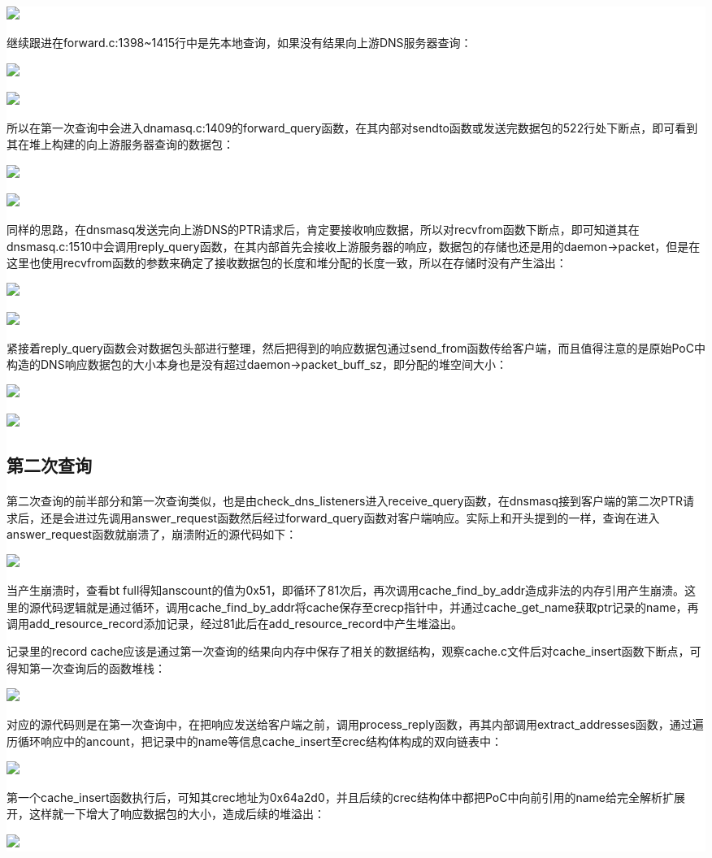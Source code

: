 ![][11]

继续跟进在forward.c:1398~1415行中是先本地查询，如果没有结果向上游DNS服务器查询：

![][12]

![][13]

所以在第一次查询中会进入dnamasq.c:1409的forward_query函数，在其内部对sendto函数或发送完数据包的522行处下断点，即可看到其在堆上构建的向上游服务器查询的数据包：

![][14]

![][15]

同样的思路，在dnsmasq发送完向上游DNS的PTR请求后，肯定要接收响应数据，所以对recvfrom函数下断点，即可知道其在dnsmasq.c:1510中会调用reply_query函数，在其内部首先会接收上游服务器的响应，数据包的存储也还是用的daemon->packet，但是在这里也使用recvfrom函数的参数来确定了接收数据包的长度和堆分配的长度一致，所以在存储时没有产生溢出： 

![][16]

![][17]

紧接着reply_query函数会对数据包头部进行整理，然后把得到的响应数据包通过send_from函数传给客户端，而且值得注意的是原始PoC中构造的DNS响应数据包的大小本身也是没有超过daemon->packet_buff_sz，即分配的堆空间大小：

![][18]

![][19]

## 第二次查询

第二次查询的前半部分和第一次查询类似，也是由check_dns_listeners进入receive_query函数，在dnsmasq接到客户端的第二次PTR请求后，还是会进过先调用answer_request函数然后经过forward_query函数对客户端响应。实际上和开头提到的一样，查询在进入answer_request函数就崩溃了，崩溃附近的源代码如下：

![][20]

当产生崩溃时，查看bt full得知anscount的值为0x51，即循环了81次后，再次调用cache_find_by_addr造成非法的内存引用产生崩溃。这里的源代码逻辑就是通过循环，调用cache_find_by_addr将cache保存至crecp指针中，并通过cache_get_name获取ptr记录的name，再调用add_resource_record添加记录，经过81此后在add_resource_record中产生堆溢出。

记录里的record cache应该是通过第一次查询的结果向内存中保存了相关的数据结构，观察cache.c文件后对cache_insert函数下断点，可得知第一次查询后的函数堆栈：

![][21]

对应的源代码则是在第一次查询中，在把响应发送给客户端之前，调用process_reply函数，再其内部调用extract_addresses函数，通过遍历循环响应中的ancount，把记录中的name等信息cache_insert至crec结构体构成的双向链表中：

![][22]

第一个cache_insert函数执行后，可知其crec地址为0x64a2d0，并且后续的crec结构体中都把PoC中向前引用的name给完全解析扩展开，这样就一下增大了响应数据包的大小，造成后续的堆溢出： 

![][23]


[1]: https://p1.ssl.qhimg.com/t0102fa407abfe6e362.png
[2]: https://p4.ssl.qhimg.com/t01ab700d37f98fee9f.png
[3]: https://p4.ssl.qhimg.com/t01e512c45a2273a098.png
[4]: https://p2.ssl.qhimg.com/t0105985839fa2ff321.png
[5]: https://p3.ssl.qhimg.com/t01237c936c9533cf39.png
[6]: https://p0.ssl.qhimg.com/t011eb657e68c1306b2.png
[7]: https://p4.ssl.qhimg.com/t014f4063e5856ce46a.png
[8]: https://p3.ssl.qhimg.com/t01c17d9ae1828cb314.png
[9]: https://p1.ssl.qhimg.com/t01a997c29e33d5d3f9.png
[10]: https://p1.ssl.qhimg.com/t01f9938c2f6f19abe6.png
[11]: https://p5.ssl.qhimg.com/t01296a31c675b434aa.png
[12]: https://p1.ssl.qhimg.com/t01ee03588e3fc05c33.png
[13]: https://p3.ssl.qhimg.com/t01b3de7fcaf81b231a.png
[14]: https://p2.ssl.qhimg.com/t0196089712508553bb.png
[15]: https://p0.ssl.qhimg.com/t0138f52ce96552886e.png
[16]: https://p0.ssl.qhimg.com/t0188decdf3bb45da88.png
[17]: https://p1.ssl.qhimg.com/t01b3d60dad6c9e6f3b.png
[18]: https://p3.ssl.qhimg.com/t013cc335e67428fe87.png
[19]: https://p3.ssl.qhimg.com/t0127241fb841939d62.png
[20]: https://p3.ssl.qhimg.com/t01b5faa11fea8c5bb0.png
[21]: https://p4.ssl.qhimg.com/t0156a05c2760b853c0.png
[22]: https://p5.ssl.qhimg.com/t0166920d126f5166b3.png
[23]: https://p1.ssl.qhimg.com/t014f49628f512345a4.png
[24]: https://p3.ssl.qhimg.com/t01ce9a8adff79e37ce.png
[25]: https://p1.ssl.qhimg.com/t0130bcee832934e644.png
[26]: https://p4.ssl.qhimg.com/t0115b93289c81b39f8.png
[27]: https://p2.ssl.qhimg.com/t0117a93a67187e6771.png
[28]: https://p0.ssl.qhimg.com/t01c525e6abe2065e6c.png
[29]: https://p3.ssl.qhimg.com/t01698175ead4f69f48.png
